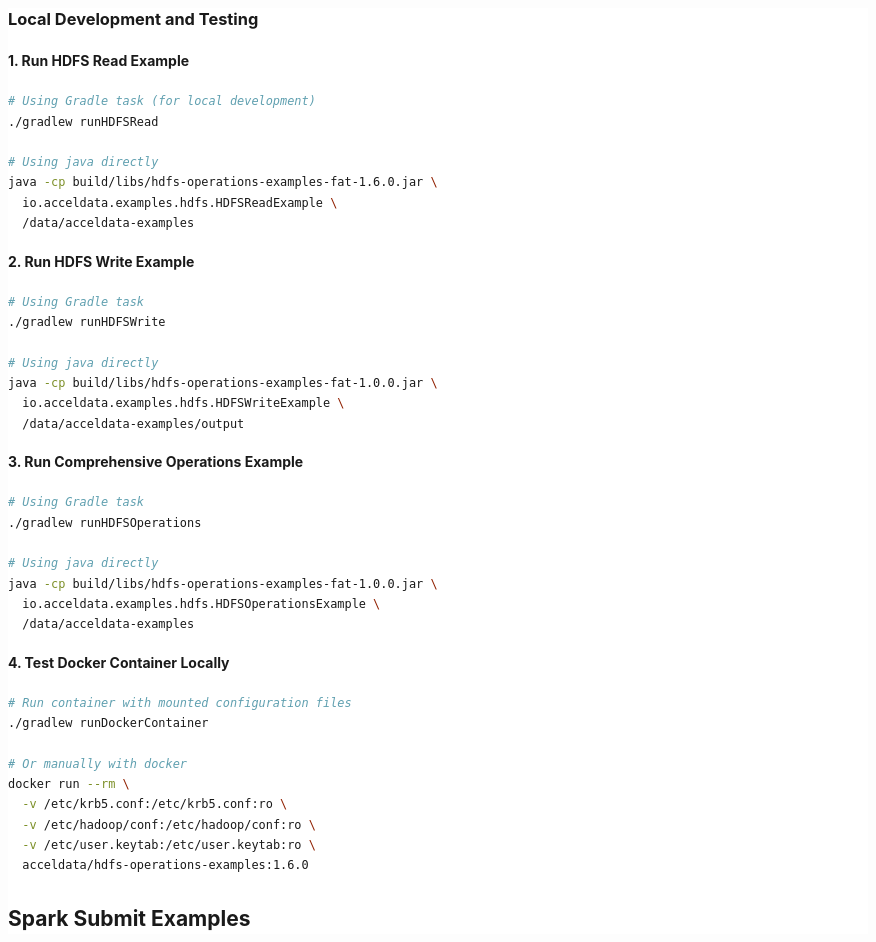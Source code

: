 ### Local Development and Testing

#### 1. Run HDFS Read Example

```bash
# Using Gradle task (for local development)
./gradlew runHDFSRead

# Using java directly
java -cp build/libs/hdfs-operations-examples-fat-1.6.0.jar \
  io.acceldata.examples.hdfs.HDFSReadExample \
  /data/acceldata-examples
```

#### 2. Run HDFS Write Example

```bash
# Using Gradle task
./gradlew runHDFSWrite

# Using java directly
java -cp build/libs/hdfs-operations-examples-fat-1.0.0.jar \
  io.acceldata.examples.hdfs.HDFSWriteExample \
  /data/acceldata-examples/output
```

#### 3. Run Comprehensive Operations Example

```bash
# Using Gradle task
./gradlew runHDFSOperations

# Using java directly
java -cp build/libs/hdfs-operations-examples-fat-1.0.0.jar \
  io.acceldata.examples.hdfs.HDFSOperationsExample \
  /data/acceldata-examples
```

#### 4. Test Docker Container Locally

```bash
# Run container with mounted configuration files
./gradlew runDockerContainer

# Or manually with docker
docker run --rm \
  -v /etc/krb5.conf:/etc/krb5.conf:ro \
  -v /etc/hadoop/conf:/etc/hadoop/conf:ro \
  -v /etc/user.keytab:/etc/user.keytab:ro \
  acceldata/hdfs-operations-examples:1.6.0
```

## Spark Submit Examples
